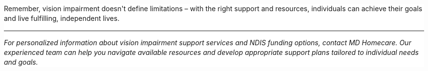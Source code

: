 Remember, vision impairment doesn't define limitations – with the right support and resources, individuals can achieve their goals and live fulfilling, independent lives.

---

*For personalized information about vision impairment support services and NDIS funding options, contact MD Homecare. Our experienced team can help you navigate available resources and develop appropriate support plans tailored to individual needs and goals.* 